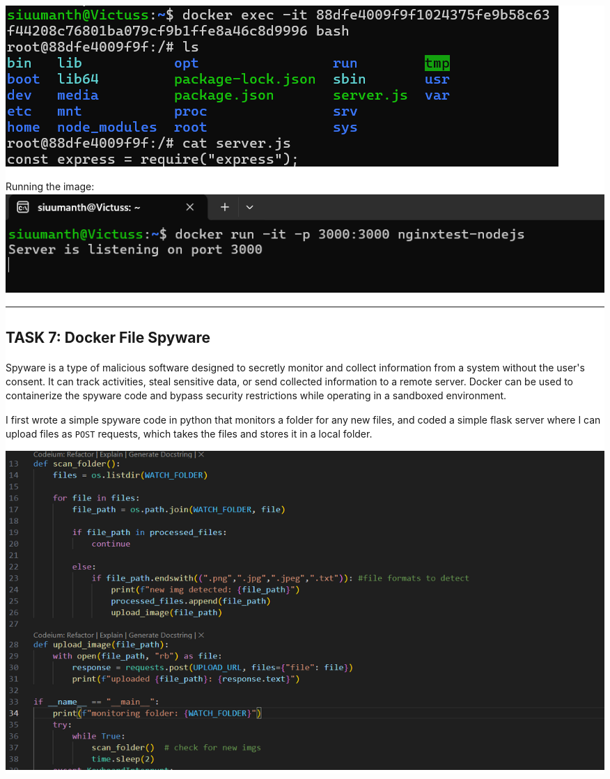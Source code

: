 ![](https://github.com/Siuumanth/MARVEL/blob/main/Level-2-/images/6-container.png?raw=true)

Running the image:
![](https://github.com/Siuumanth/MARVEL/blob/main/Level-2-/images/6-running.png?raw=true)

---

## TASK 7: Docker File Spyware

Spyware is a type of malicious software designed to secretly monitor and collect information from a system without the user's consent. It can track activities, steal sensitive data, or send collected information to a remote server. 
Docker can be used to containerize the spyware code and bypass security restrictions while operating in a sandboxed environment.

I first wrote a simple spyware code in python that monitors a folder for any new files, and coded a simple flask server where I can upload files as `POST` requests, which takes the files and stores it in a local folder.

![](https://github.com/Siuumanth/MARVEL/blob/main/Level-2-/images/7-code2.png?raw=true)
